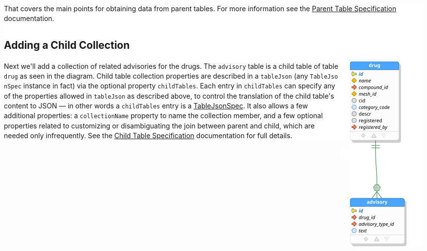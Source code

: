 That covers the main points for obtaining data from parent tables. For more information see the
[Parent Table Specification](query-specifications.md#parent-table-specification) documentation.

## Adding a Child Collection

<img align="right" src="img/drug-advisory.svg" alt="drug and advisory tables" width="150" height="380">
<img align="right" src="img/spacer.png" width="20" height="380" alt="schema diagram">

Next we'll add a collection of related advisories for the drugs. The `advisory` table is a child table of table
`drug` as seen in the diagram. Child table collection properties are described in a `tableJson` (any `TableJsonSpec`
instance in fact) via the optional property `childTables`. Each entry in `childTables` can specify any of the
properties allowed in `tableJson` as described above, to control the translation of the child table's content to
JSON &mdash; in other words a `childTables` entry is a
[TableJsonSpec](query-specifications.md#table-json-specification). It also allows a few additional properties: a
`collectionName` property to name the collection member, and a few optional properties related to customizing or
disambiguating the join between parent and child, which are needed only infrequently. See the
[Child Table Specification](query-specifications.md#child-table-specification) documentation for full details.